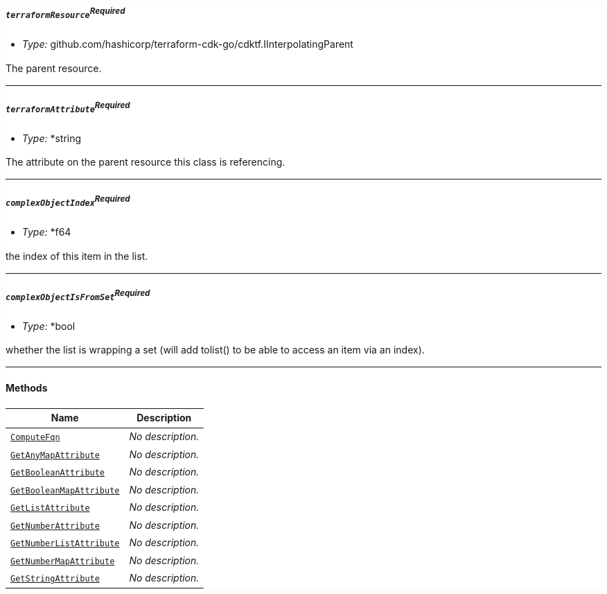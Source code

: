 
##### `terraformResource`<sup>Required</sup> <a name="terraformResource" id="rhizo-co-terraform-provider-oci.dataOciDatabaseExascaleDbStorageVaults.DataOciDatabaseExascaleDbStorageVaultsExascaleDbStorageVaultsOutputReference.Initializer.parameter.terraformResource"></a>

- *Type:* github.com/hashicorp/terraform-cdk-go/cdktf.IInterpolatingParent

The parent resource.

---

##### `terraformAttribute`<sup>Required</sup> <a name="terraformAttribute" id="rhizo-co-terraform-provider-oci.dataOciDatabaseExascaleDbStorageVaults.DataOciDatabaseExascaleDbStorageVaultsExascaleDbStorageVaultsOutputReference.Initializer.parameter.terraformAttribute"></a>

- *Type:* *string

The attribute on the parent resource this class is referencing.

---

##### `complexObjectIndex`<sup>Required</sup> <a name="complexObjectIndex" id="rhizo-co-terraform-provider-oci.dataOciDatabaseExascaleDbStorageVaults.DataOciDatabaseExascaleDbStorageVaultsExascaleDbStorageVaultsOutputReference.Initializer.parameter.complexObjectIndex"></a>

- *Type:* *f64

the index of this item in the list.

---

##### `complexObjectIsFromSet`<sup>Required</sup> <a name="complexObjectIsFromSet" id="rhizo-co-terraform-provider-oci.dataOciDatabaseExascaleDbStorageVaults.DataOciDatabaseExascaleDbStorageVaultsExascaleDbStorageVaultsOutputReference.Initializer.parameter.complexObjectIsFromSet"></a>

- *Type:* *bool

whether the list is wrapping a set (will add tolist() to be able to access an item via an index).

---

#### Methods <a name="Methods" id="Methods"></a>

| **Name** | **Description** |
| --- | --- |
| <code><a href="#rhizo-co-terraform-provider-oci.dataOciDatabaseExascaleDbStorageVaults.DataOciDatabaseExascaleDbStorageVaultsExascaleDbStorageVaultsOutputReference.computeFqn">ComputeFqn</a></code> | *No description.* |
| <code><a href="#rhizo-co-terraform-provider-oci.dataOciDatabaseExascaleDbStorageVaults.DataOciDatabaseExascaleDbStorageVaultsExascaleDbStorageVaultsOutputReference.getAnyMapAttribute">GetAnyMapAttribute</a></code> | *No description.* |
| <code><a href="#rhizo-co-terraform-provider-oci.dataOciDatabaseExascaleDbStorageVaults.DataOciDatabaseExascaleDbStorageVaultsExascaleDbStorageVaultsOutputReference.getBooleanAttribute">GetBooleanAttribute</a></code> | *No description.* |
| <code><a href="#rhizo-co-terraform-provider-oci.dataOciDatabaseExascaleDbStorageVaults.DataOciDatabaseExascaleDbStorageVaultsExascaleDbStorageVaultsOutputReference.getBooleanMapAttribute">GetBooleanMapAttribute</a></code> | *No description.* |
| <code><a href="#rhizo-co-terraform-provider-oci.dataOciDatabaseExascaleDbStorageVaults.DataOciDatabaseExascaleDbStorageVaultsExascaleDbStorageVaultsOutputReference.getListAttribute">GetListAttribute</a></code> | *No description.* |
| <code><a href="#rhizo-co-terraform-provider-oci.dataOciDatabaseExascaleDbStorageVaults.DataOciDatabaseExascaleDbStorageVaultsExascaleDbStorageVaultsOutputReference.getNumberAttribute">GetNumberAttribute</a></code> | *No description.* |
| <code><a href="#rhizo-co-terraform-provider-oci.dataOciDatabaseExascaleDbStorageVaults.DataOciDatabaseExascaleDbStorageVaultsExascaleDbStorageVaultsOutputReference.getNumberListAttribute">GetNumberListAttribute</a></code> | *No description.* |
| <code><a href="#rhizo-co-terraform-provider-oci.dataOciDatabaseExascaleDbStorageVaults.DataOciDatabaseExascaleDbStorageVaultsExascaleDbStorageVaultsOutputReference.getNumberMapAttribute">GetNumberMapAttribute</a></code> | *No description.* |
| <code><a href="#rhizo-co-terraform-provider-oci.dataOciDatabaseExascaleDbStorageVaults.DataOciDatabaseExascaleDbStorageVaultsExascaleDbStorageVaultsOutputReference.getStringAttribute">GetStringAttribute</a></code> | *No description.* |